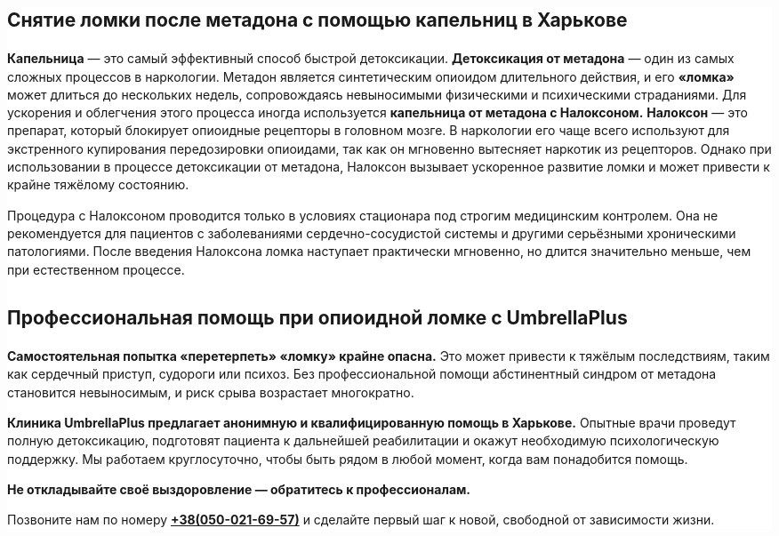 ## Снятие ломки после метадона с помощью капельниц в Харькове

**Капельница** — это самый эффективный способ быстрой детоксикации. **Детоксикация от метадона** — один из самых сложных процессов в наркологии. Метадон является синтетическим опиоидом длительного действия, и его **«ломка»** может длиться до нескольких недель, сопровождаясь невыносимыми физическими и психическими страданиями. Для ускорения и облегчения этого процесса иногда используется **капельница от метадона с Налоксоном.** **Налоксон** — это препарат, который блокирует опиоидные рецепторы в головном мозге. В наркологии его чаще всего используют для экстренного купирования передозировки опиоидами, так как он мгновенно вытесняет наркотик из рецепторов. Однако при использовании в процессе детоксикации от метадона, Налоксон вызывает ускоренное развитие ломки и может привести к крайне тяжёлому состоянию.

Процедура с Налоксоном проводится только в условиях стационара под строгим медицинским контролем. Она не рекомендуется для пациентов с заболеваниями сердечно-сосудистой системы и другими серьёзными хроническими патологиями. После введения Налоксона ломка наступает практически мгновенно, но длится значительно меньше, чем при естественном процессе.

## Профессиональная помощь при опиоидной ломке с UmbrellaPlus

**Самостоятельная попытка «перетерпеть» «ломку» крайне опасна.** Это может привести к тяжёлым последствиям, таким как сердечный приступ, судороги или психоз. Без профессиональной помощи абстинентный синдром от метадона становится невыносимым, и риск срыва возрастает многократно.

**Клиника UmbrellaPlus предлагает анонимную и квалифицированную помощь в Харькове.** Опытные врачи проведут полную детоксикацию, подготовят пациента к дальнейшей реабилитации и окажут необходимую психологическую поддержку. Мы работаем круглосуточно, чтобы быть рядом в любой момент, когда вам понадобится помощь.

**Не откладывайте своё выздоровление — обратитесь к профессионалам.**

Позвоните нам по номеру **[+38(050-021-69-57)](tel:0500216957)** и сделайте первый шаг к новой, свободной от зависимости жизни.

